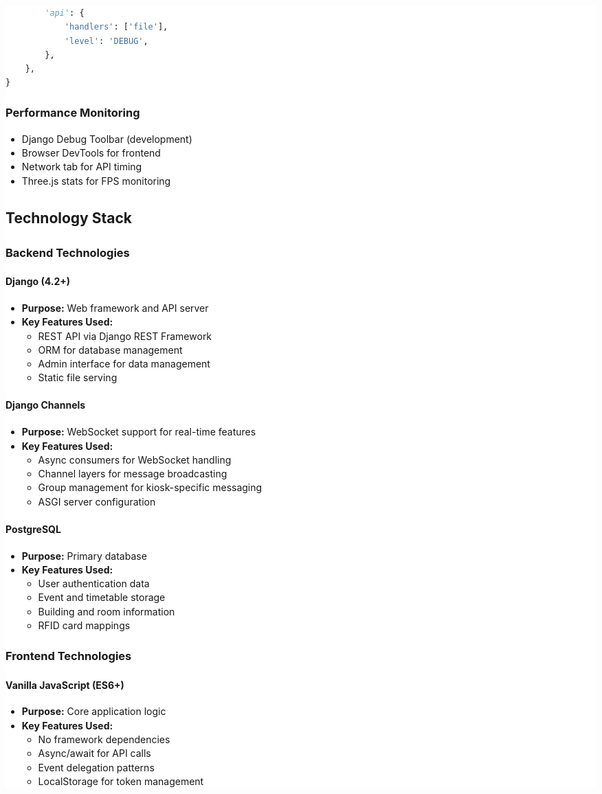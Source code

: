 ```python
        'api': {
            'handlers': ['file'],
            'level': 'DEBUG',
        },
    },
}
```

### Performance Monitoring
- Django Debug Toolbar (development)
- Browser DevTools for frontend
- Network tab for API timing
- Three.js stats for FPS monitoring 

## Technology Stack

### Backend Technologies

#### Django (4.2+)
- **Purpose:** Web framework and API server
- **Key Features Used:**
  - REST API via Django REST Framework
  - ORM for database management
  - Admin interface for data management
  - Static file serving

#### Django Channels
- **Purpose:** WebSocket support for real-time features
- **Key Features Used:**
  - Async consumers for WebSocket handling
  - Channel layers for message broadcasting
  - Group management for kiosk-specific messaging
  - ASGI server configuration

#### PostgreSQL
- **Purpose:** Primary database
- **Key Features Used:**
  - User authentication data
  - Event and timetable storage
  - Building and room information
  - RFID card mappings

### Frontend Technologies

#### Vanilla JavaScript (ES6+)
- **Purpose:** Core application logic
- **Key Features Used:**
  - No framework dependencies
  - Async/await for API calls
  - Event delegation patterns
  - LocalStorage for token management
